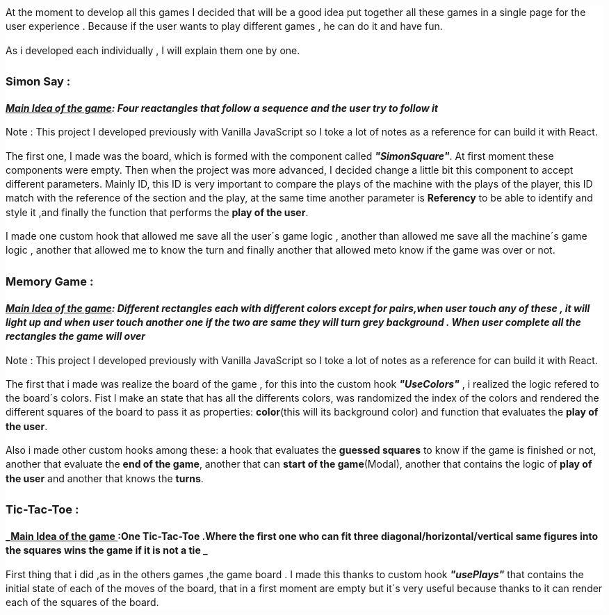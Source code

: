 At the moment to develop all this games I decided that will be a good idea put together all these games in a single page for the user experience . Because if the user wants to play different games , he can do it and have fun.

As i developed each individually , I will explain them one by one.


### Simon Say :

**_<span style="text-decoration:underline">Main Idea of the game</span>: Four reactangles that follow a sequence and the user try to follow it_**

Note : This project I developed previously with Vanilla JavaScript so I toke a lot of notes as a reference for can build it with React.

The first one, I made was the board, which is formed with the component called **_"SimonSquare"_**.
At  first moment  these components were empty. Then when the project was more advanced, I decided change a little bit this component to  accept different parameters. Mainly ID, this ID is very important to compare the  plays of the machine with the plays of the player, this ID match with the reference of the section and the play, at the same time another parameter is  **Referency** to be able  to identify and style it ,and finally the function that performs the **play of the user**.

I made one custom hook that allowed me save all the user´s game logic , another than allowed me save all the machine´s game logic , another that allowed me to know the turn and finally another that allowed meto  know if the game was over or not.


### Memory Game :

**_<span style="text-decoration:underline">Main Idea of the game</span>: Different rectangles each  with different colors except for pairs,when user touch any of these , it will light up and when user touch another one if the two  are same they will turn grey background . When user complete all the rectangles the game will over_**

Note : This project I developed previously with Vanilla JavaScript so I toke a lot of notes as a reference for can build it with React.

The first that i made was realize the board of the game , for this into the custom hook **_"UseColors"_** , i realized the logic refered to the board´s colors.
Fist I make an state that has all the differents colors, was randomized the index of the colors and rendered the different squares of the board to pass it as  properties:  **color**(this will its background color) and function that  evaluates the **play of the user**.

Also i made other custom hooks among these: a hook that evaluates the **guessed squares** to know if the game is finished or not, another that evaluate the **end of the game**, another that can **start of the game**(Modal), another that contains the logic of **play of the user** and another that knows the **turns**.


### Tic-Tac-Toe :

**_<span style="text-decoration:underline">Main Idea of the game </span>:One Tic-Tac-Toe .Where the first one who can fit  three diagonal/horizontal/vertical same figures into the squares  wins the game if it is not  a tie _**

First thing that i did ,as  in the others games ,the game board . I made this  thanks to custom hook **_"usePlays"_** that contains the initial state of each of the moves of the board, that in a first moment are empty but it´s very useful because thanks to it can render each of the squares of the board.
